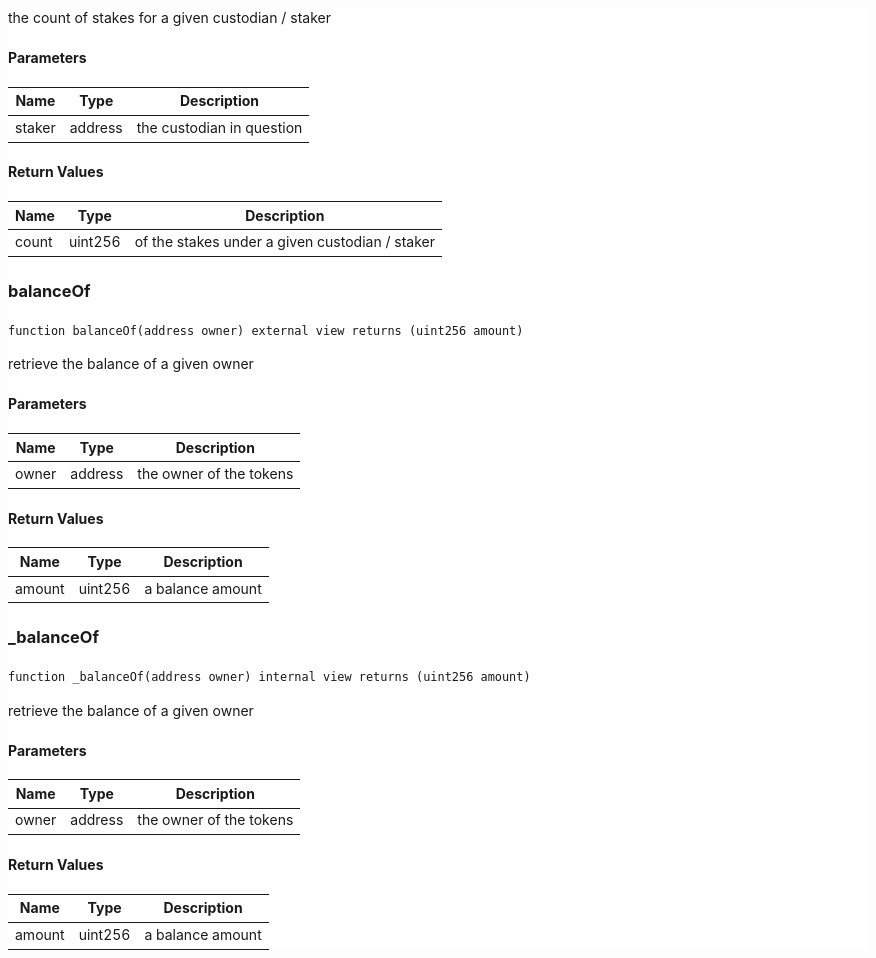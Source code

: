 the count of stakes for a given custodian / staker

#### Parameters

| Name | Type | Description |
| ---- | ---- | ----------- |
| staker | address | the custodian in question |

#### Return Values

| Name | Type | Description |
| ---- | ---- | ----------- |
| count | uint256 | of the stakes under a given custodian / staker |

### balanceOf

```solidity
function balanceOf(address owner) external view returns (uint256 amount)
```

retrieve the balance of a given owner

#### Parameters

| Name | Type | Description |
| ---- | ---- | ----------- |
| owner | address | the owner of the tokens |

#### Return Values

| Name | Type | Description |
| ---- | ---- | ----------- |
| amount | uint256 | a balance amount |

### _balanceOf

```solidity
function _balanceOf(address owner) internal view returns (uint256 amount)
```

retrieve the balance of a given owner

#### Parameters

| Name | Type | Description |
| ---- | ---- | ----------- |
| owner | address | the owner of the tokens |

#### Return Values

| Name | Type | Description |
| ---- | ---- | ----------- |
| amount | uint256 | a balance amount |
